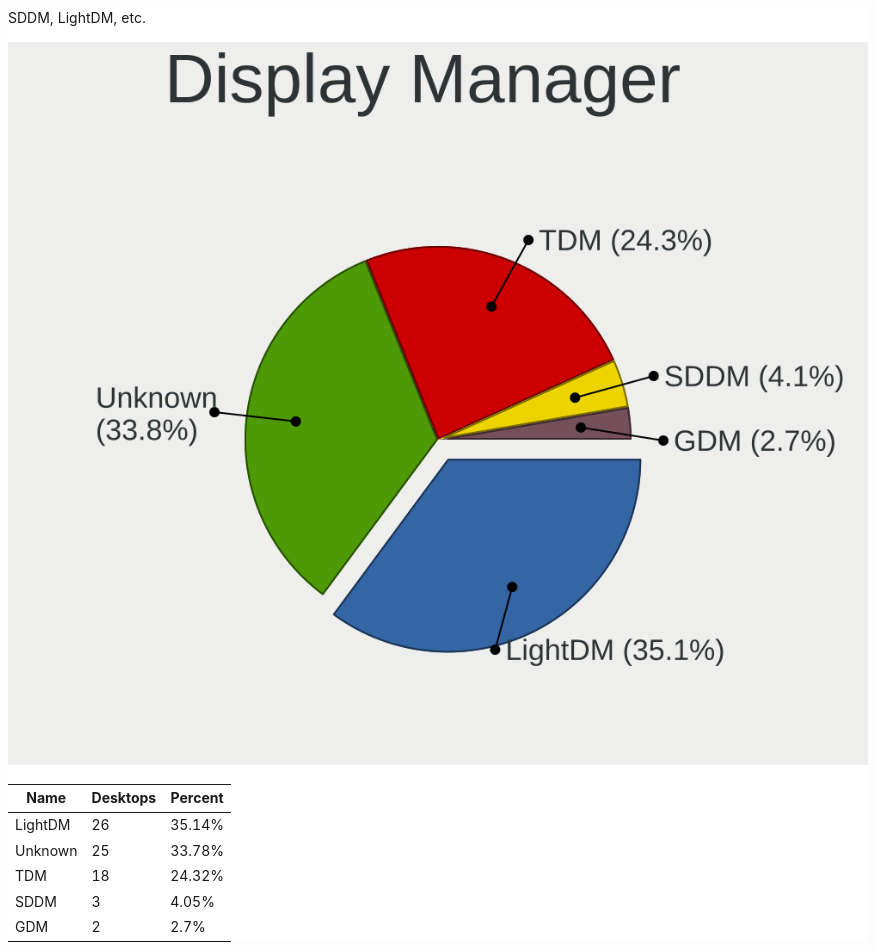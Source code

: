 SDDM, LightDM, etc.

![Display Manager](./images/pie_chart/os_display_manager.svg)


| Name    | Desktops | Percent |
|---------|----------|---------|
| LightDM | 26       | 35.14%  |
| Unknown | 25       | 33.78%  |
| TDM     | 18       | 24.32%  |
| SDDM    | 3        | 4.05%   |
| GDM     | 2        | 2.7%    |
